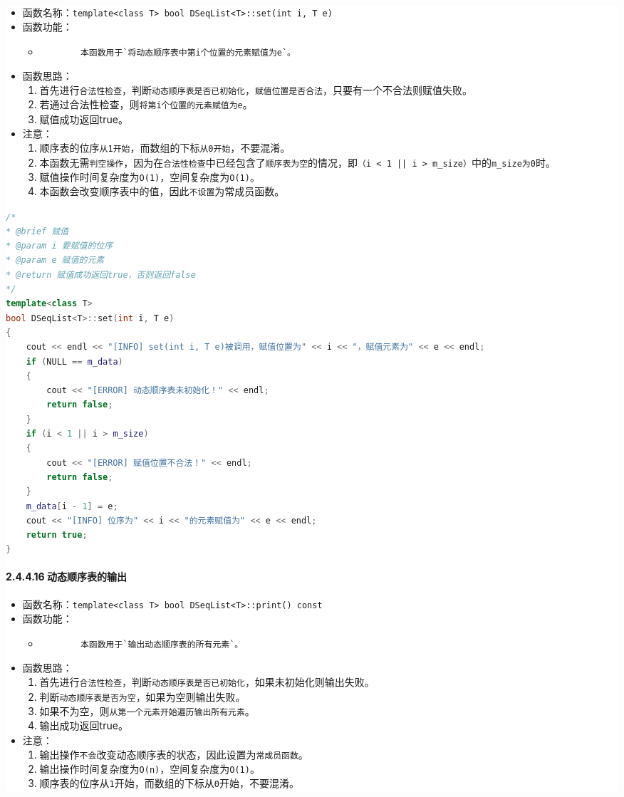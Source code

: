- 函数名称：`template<class T> bool DSeqList<T>::set(int i, T e)`
- 函数功能：
  * 			本函数用于`将动态顺序表中第i个位置的元素赋值为e`。
- 函数思路：
  1. 首先进行`合法性检查`，判断`动态顺序表是否已初始化`，`赋值位置是否合法`，只要有一个不合法则赋值失败。
  2. 若通过合法性检查，则`将第i个位置的元素赋值为e`。
  3. 赋值成功返回true。
- 注意：
  1. 顺序表的位序`从1开始`，而数组的下标`从0开始`，不要混淆。
  2. 本函数无需`判空操作`，因为在`合法性检查`中已经包含了`顺序表为空`的情况，即`（i < 1 || i > m_size）`中的`m_size为0`时。
  3. 赋值操作时间复杂度为`O(1)`，空间复杂度为`O(1)`。
  4. 本函数会改变顺序表中的值，因此`不设置`为常成员函数。

```cpp
/*
* @brief 赋值
* @param i 要赋值的位序
* @param e 赋值的元素
* @return 赋值成功返回true，否则返回false
*/
template<class T>
bool DSeqList<T>::set(int i, T e)
{
	cout << endl << "[INFO] set(int i, T e)被调用，赋值位置为" << i << "，赋值元素为" << e << endl;
	if (NULL == m_data)
	{
		cout << "[ERROR] 动态顺序表未初始化！" << endl;
		return false;
	}
	if (i < 1 || i > m_size)
	{
		cout << "[ERROR] 赋值位置不合法！" << endl;
		return false;
	}
	m_data[i - 1] = e;
	cout << "[INFO] 位序为" << i << "的元素赋值为" << e << endl;
	return true;
}
```

#### 2.4.4.16 动态顺序表的输出

- 函数名称：`template<class T> bool DSeqList<T>::print() const`
- 函数功能：
  * 			本函数用于`输出动态顺序表的所有元素`。
- 函数思路：
  1. 首先进行`合法性检查`，判断`动态顺序表是否已初始化`，如果未初始化则输出失败。
  2. 判断`动态顺序表是否为空`，如果为空则输出失败。
  3. 如果不为空，则`从第一个元素开始遍历输出所有元素`。
  4. 输出成功返回true。
- 注意：
  1. 输出操作`不会`改变动态顺序表的状态，因此设置为`常成员函数`。
  2. 输出操作时间复杂度为`O(n)`，空间复杂度为`O(1)`。
  3. 顺序表的位序从`1`开始，而数组的下标从`0`开始，不要混淆。
